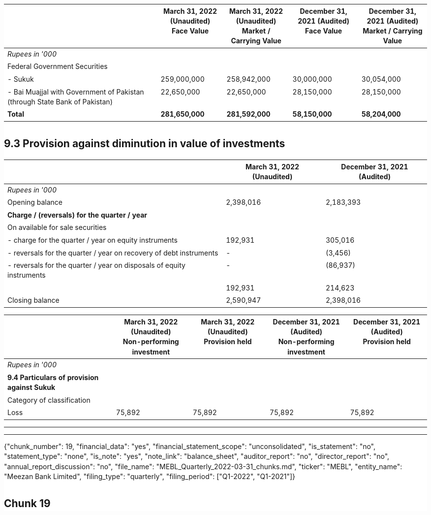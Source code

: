 |                                                                            | March 31, 2022 (Unaudited)<br/>Face Value | March 31, 2022 (Unaudited)<br/>Market / Carrying Value | December 31, 2021 (Audited)<br/>Face Value | December 31, 2021 (Audited)<br/>Market / Carrying Value |
| -------------------------------------------------------------------------- | ----------------------------------------- | ------------------------------------------------------ | ------------------------------------------ | ------------------------------------------------------- |
| *Rupees in '000*                                                           |                                           |                                                        |                                            |                                                         |
| Federal Government Securities                                              |                                           |                                                        |                                            |                                                         |
| - Sukuk                                                                    | 259,000,000                               | 258,942,000                                            | 30,000,000                                 | 30,054,000                                              |
| - Bai Muajjal with Government of Pakistan (through State Bank of Pakistan) | 22,650,000                                | 22,650,000                                             | 28,150,000                                 | 28,150,000                                              |
| **Total**                                                                  | **281,650,000**                           | **281,592,000**                                        | **58,150,000**                             | **58,204,000**                                          |


## 9.3 Provision against diminution in value of investments

|                                                                       | March 31, 2022 (Unaudited) | December 31, 2021 (Audited) |
| --------------------------------------------------------------------- | -------------------------- | --------------------------- |
| *Rupees in '000*                                                      |                            |                             |
| Opening balance                                                       | 2,398,016                  | 2,183,393                   |
| **Charge / (reversals) for the quarter / year**                       |                            |                             |
| On available for sale securities                                      |                            |                             |
| - charge for the quarter / year on equity instruments                 | 192,931                    | 305,016                     |
| - reversals for the quarter / year on recovery of debt instruments    | -                          | (3,456)                     |
| - reversals for the quarter / year on disposals of equity instruments | -                          | (86,937)                    |
|                                                                       | 192,931                    | 214,623                     |
| Closing balance                                                       | 2,590,947                  | 2,398,016                   |


|                                                | March 31, 2022 (Unaudited)<br/>Non-performing investment | March 31, 2022 (Unaudited)<br/>Provision held | December 31, 2021 (Audited)<br/>Non-performing investment | December 31, 2021 (Audited)<br/>Provision held |
| ---------------------------------------------- | -------------------------------------------------------- | --------------------------------------------- | --------------------------------------------------------- | ---------------------------------------------- |
| *Rupees in '000*                               |                                                          |                                               |                                                           |                                                |
| **9.4 Particulars of provision against Sukuk** |                                                          |                                               |                                                           |                                                |
| Category of classification                     |                                                          |                                               |                                                           |                                                |
| Loss                                           | 75,892                                                   | 75,892                                        | 75,892                                                    | 75,892                                         |

---

---

{"chunk_number": 19, "financial_data": "yes", "financial_statement_scope": "unconsolidated", "is_statement": "no", "statement_type": "none", "is_note": "yes", "note_link": "balance_sheet", "auditor_report": "no", "director_report": "no", "annual_report_discussion": "no", "file_name": "MEBL_Quarterly_2022-03-31_chunks.md", "ticker": "MEBL", "entity_name": "Meezan Bank Limited", "filing_type": "quarterly", "filing_period": ["Q1-2022", "Q1-2021"]}
## Chunk 19
